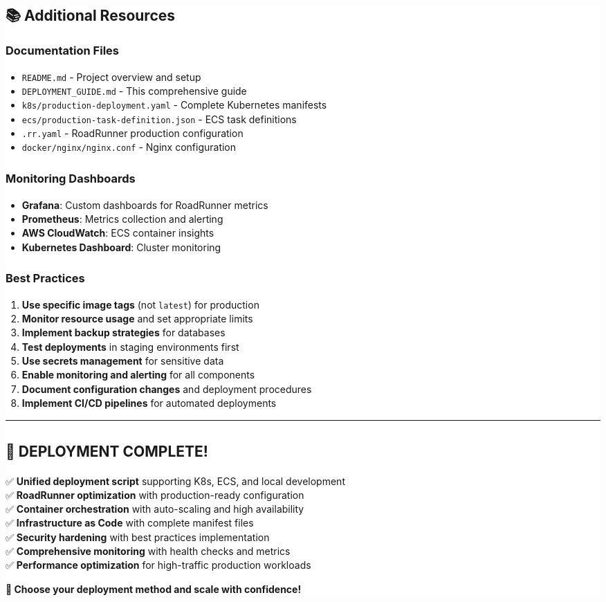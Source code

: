## 📚 Additional Resources

### **Documentation Files**

- `README.md` - Project overview and setup
- `DEPLOYMENT_GUIDE.md` - This comprehensive guide
- `k8s/production-deployment.yaml` - Complete Kubernetes manifests
- `ecs/production-task-definition.json` - ECS task definitions
- `.rr.yaml` - RoadRunner production configuration
- `docker/nginx/nginx.conf` - Nginx configuration

### **Monitoring Dashboards**

- **Grafana**: Custom dashboards for RoadRunner metrics
- **Prometheus**: Metrics collection and alerting
- **AWS CloudWatch**: ECS container insights
- **Kubernetes Dashboard**: Cluster monitoring

### **Best Practices**

1. **Use specific image tags** (not `latest`) for production
2. **Monitor resource usage** and set appropriate limits
3. **Implement backup strategies** for databases
4. **Test deployments** in staging environments first
5. **Use secrets management** for sensitive data
6. **Enable monitoring and alerting** for all components
7. **Document configuration changes** and deployment procedures
8. **Implement CI/CD pipelines** for automated deployments

---

## 🎉 **DEPLOYMENT COMPLETE!**

✅ **Unified deployment script** supporting K8s, ECS, and local development  
✅ **RoadRunner optimization** with production-ready configuration  
✅ **Container orchestration** with auto-scaling and high availability  
✅ **Infrastructure as Code** with complete manifest files  
✅ **Security hardening** with best practices implementation  
✅ **Comprehensive monitoring** with health checks and metrics  
✅ **Performance optimization** for high-traffic production workloads  

**🚀 Choose your deployment method and scale with confidence!**